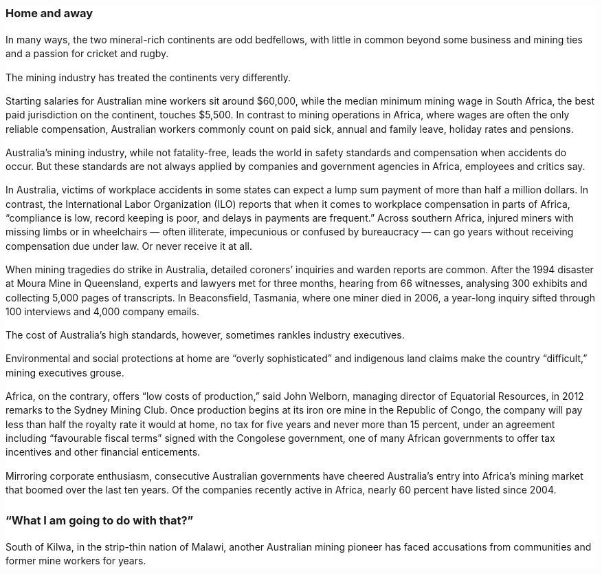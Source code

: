 ### Home and away

In many ways, the two mineral-rich continents are odd bedfellows, with little in common beyond some business and mining ties and a passion for cricket and rugby.

The mining industry has treated the continents very differently. 

Starting salaries for Australian mine workers sit around $60,000, while the median minimum mining wage in South Africa, the best paid jurisdiction on the continent, touches $5,500. In contrast to mining operations in Africa, where wages are often the only reliable compensation, Australian workers commonly count on paid sick, annual and family leave, holiday rates and pensions. 

Australia’s mining industry, while not fatality-free, leads the world in safety standards and compensation when accidents do occur. But these standards are not always applied by companies and government agencies in Africa, employees and critics say.

In Australia, victims of workplace accidents in some states can expect a lump sum payment of more than half a million dollars. In contrast, the International Labor Organization (ILO) reports that when it comes to workplace compensation in parts of Africa, “compliance is low, record keeping is poor, and delays in payments are frequent.” Across southern Africa, injured miners with missing limbs or in wheelchairs — often illiterate, impecunious or confused by bureaucracy — can go years without receiving compensation due under law. Or never receive it at all. 

When mining tragedies do strike in Australia, detailed coroners’ inquiries and warden reports are common. After the 1994 disaster at Moura Mine in Queensland, experts and lawyers met for three months, hearing from 66 witnesses, analysing 300 exhibits and collecting 5,000 pages of transcripts. In Beaconsfield, Tasmania, where one miner died in 2006, a year-long inquiry sifted through 100 interviews and 4,000 company emails.

The cost of Australia’s high standards, however, sometimes rankles industry executives.

Environmental and social protections at home are “overly sophisticated” and indigenous land claims make the country “difficult,” mining executives grouse. 

Africa, on the contrary, offers “low costs of production,” said John Welborn, managing director of Equatorial Resources, in 2012 remarks to the Sydney Mining Club. Once production begins at its iron ore mine in the Republic of Congo, the company will pay less than half the royalty rate it would at home, no tax for five years and never more than 15 percent, under an agreement including “favourable fiscal terms” signed with the Congolese government, one of many African governments to offer tax incentives and other financial enticements.

Mirroring corporate enthusiasm, consecutive Australian governments have cheered Australia’s entry into Africa’s mining market that boomed over the last ten years. Of the companies recently active in Africa, nearly 60 percent have listed since 2004.

### “What I am going to do with that?” 
South of Kilwa, in the strip-thin nation of Malawi, another Australian mining pioneer has faced accusations from communities and former mine workers for years. 

